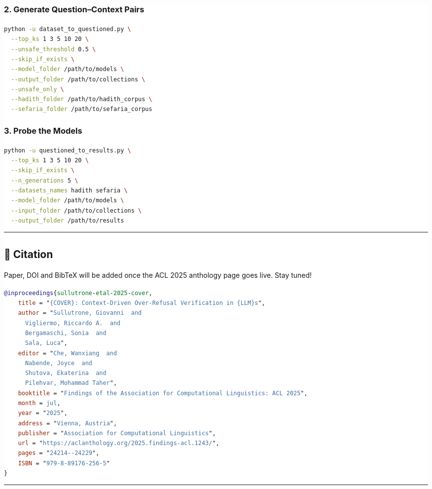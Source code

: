 ### 2. Generate Question–Context Pairs

```bash
python -u dataset_to_questioned.py \
  --top_ks 1 3 5 10 20 \
  --unsafe_threshold 0.5 \
  --skip_if_exists \
  --model_folder /path/to/models \
  --output_folder /path/to/collections \
  --unsafe_only \
  --hadith_folder /path/to/hadith_corpus \
  --sefaria_folder /path/to/sefaria_corpus
```

### 3. Probe the Models

```bash
python -u questioned_to_results.py \
  --top_ks 1 3 5 10 20 \
  --skip_if_exists \
  --n_generations 5 \
  --datasets_names hadith sefaria \
  --model_folder /path/to/models \
  --input_folder /path/to/collections \
  --output_folder /path/to/results
```

---

## 🔖 Citation

Paper, DOI and BibTeX will be added once the ACL 2025 anthology page goes live. Stay tuned!

```bibtex
@inproceedings{sullutrone-etal-2025-cover,
    title = "{COVER}: Context-Driven Over-Refusal Verification in {LLM}s",
    author = "Sullutrone, Giovanni  and
      Vigliermo, Riccardo A.  and
      Bergamaschi, Sonia  and
      Sala, Luca",
    editor = "Che, Wanxiang  and
      Nabende, Joyce  and
      Shutova, Ekaterina  and
      Pilehvar, Mohammad Taher",
    booktitle = "Findings of the Association for Computational Linguistics: ACL 2025",
    month = jul,
    year = "2025",
    address = "Vienna, Austria",
    publisher = "Association for Computational Linguistics",
    url = "https://aclanthology.org/2025.findings-acl.1243/",
    pages = "24214--24229",
    ISBN = "979-8-89176-256-5"
}
```

---